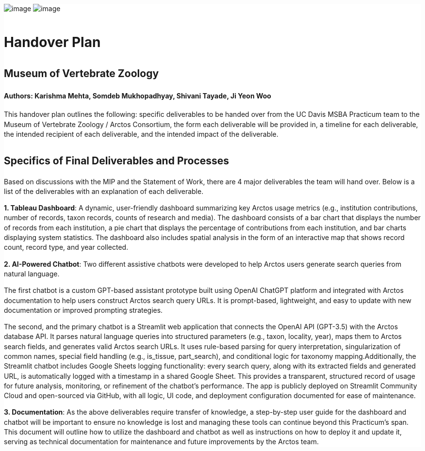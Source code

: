 <img width="76" alt="image" src="https://github.com/user-attachments/assets/eed530ec-e327-4871-a27f-db088882592e" />
<img width="189" alt="image" src="https://github.com/user-attachments/assets/92785b36-7dcd-4351-957d-cc3d929c2226" />

# Handover Plan

## Museum of Vertebrate Zoology

#### Authors: Karishma Mehta, Somdeb Mukhopadhyay, Shivani Tayade, Ji Yeon Woo



This handover plan outlines the following: specific deliverables to be handed over from the UC Davis MSBA Practicum team to the Museum of Vertebrate Zoology / Arctos Consortium, the form each deliverable will be provided in, a timeline for each deliverable, the intended recipient of each deliverable, and the intended impact of the deliverable.

## Specifics of Final Deliverables and Processes
Based on discussions with the MIP and the Statement of Work, there are 4 major deliverables the team will hand over. Below is a list of the deliverables with an explanation of each deliverable.

**1. Tableau Dashboard**: A dynamic, user-friendly dashboard summarizing key Arctos usage metrics (e.g., institution contributions, number of records, taxon records, counts of research and media). The dashboard consists of a bar chart that displays the number of records from each institution, a pie chart that displays the percentage of contributions from each institution, and bar charts displaying system statistics. The dashboard also includes spatial analysis in the form of an interactive map that shows record count, record type, and year collected. 

**2. AI-Powered Chatbot**: Two different assistive chatbots were developed to help Arctos users generate search queries from natural language. 

The first chatbot is a custom GPT-based assistant prototype built using OpenAI ChatGPT platform and integrated with Arctos documentation to help users construct Arctos search query URLs. It is prompt-based, lightweight, and easy to update with new documentation or improved prompting strategies. 

The second, and the primary chatbot is a Streamlit web application that connects the OpenAI API (GPT-3.5) with the Arctos database API. It parses natural language queries into structured parameters (e.g., taxon, locality, year), maps them to Arctos search fields, and generates valid Arctos search URLs. It uses rule-based parsing for query interpretation, singularization of common names, special field handling (e.g., is_tissue, part_search), and conditional logic for taxonomy mapping.Additionally, the Streamlit chatbot includes Google Sheets logging functionality: every search query, along with its extracted fields and generated URL, is automatically logged with a timestamp in a shared Google Sheet. This provides a transparent, structured record of usage for future analysis, monitoring, or refinement of the chatbot’s performance. The app is publicly deployed on Streamlit Community Cloud and open-sourced via GitHub, with all logic, UI code, and deployment configuration documented for ease of maintenance.

**3. Documentation**: As the above deliverables require transfer of knowledge, a step-by-step user guide for the dashboard and chatbot will be important to ensure no knowledge is lost and managing these tools can continue beyond this Practicum’s span. This document will outline how to utilize the dashboard and chatbot as well as instructions on how to deploy it and update it, serving as technical documentation for maintenance and future improvements by the Arctos team. 
